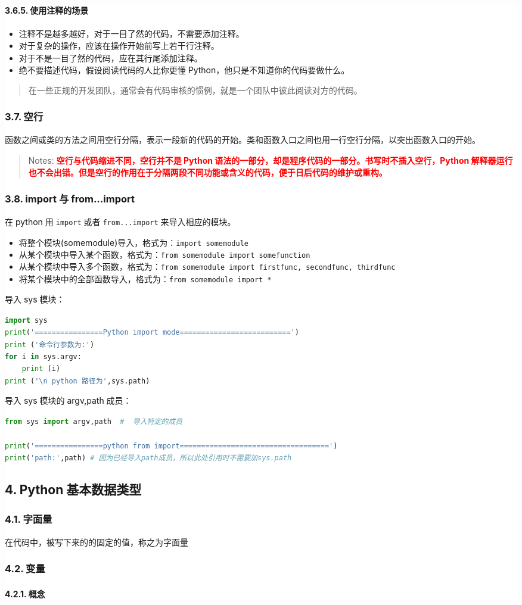 #### 3.6.5. 使用注释的场景

- 注释不是越多越好，对于一目了然的代码，不需要添加注释。
- 对于复杂的操作，应该在操作开始前写上若干行注释。
- 对于不是一目了然的代码，应在其行尾添加注释。
- 绝不要描述代码，假设阅读代码的人比你更懂 Python，他只是不知道你的代码要做什么。

> 在一些正规的开发团队，通常会有代码审核的惯例，就是一个团队中彼此阅读对方的代码。

### 3.7. 空行

函数之间或类的方法之间用空行分隔，表示一段新的代码的开始。类和函数入口之间也用一行空行分隔，以突出函数入口的开始。

> Notes: <font color=red>**空行与代码缩进不同，空行并不是 Python 语法的一部分，却是程序代码的一部分。书写时不插入空行，Python 解释器运行也不会出错。但是空行的作用在于分隔两段不同功能或含义的代码，便于日后代码的维护或重构。**</font>

### 3.8. import 与 from...import

在 python 用 `import` 或者 `from...import` 来导入相应的模块。

- 将整个模块(somemodule)导入，格式为：`import somemodule`
- 从某个模块中导入某个函数，格式为：`from somemodule import somefunction`
- 从某个模块中导入多个函数，格式为：`from somemodule import firstfunc, secondfunc, thirdfunc`
- 将某个模块中的全部函数导入，格式为：`from somemodule import *`

导入 sys 模块：

```python
import sys
print('================Python import mode==========================')
print ('命令行参数为:')
for i in sys.argv:
    print (i)
print ('\n python 路径为',sys.path)
```

导入 sys 模块的 argv,path 成员：

```python
from sys import argv,path  #  导入特定的成员
 
print('================python from import===================================')
print('path:',path) # 因为已经导入path成员，所以此处引用时不需要加sys.path
```

## 4. Python 基本数据类型

### 4.1. 字面量

在代码中，被写下来的的固定的值，称之为字面量

### 4.2. 变量

#### 4.2.1. 概念
